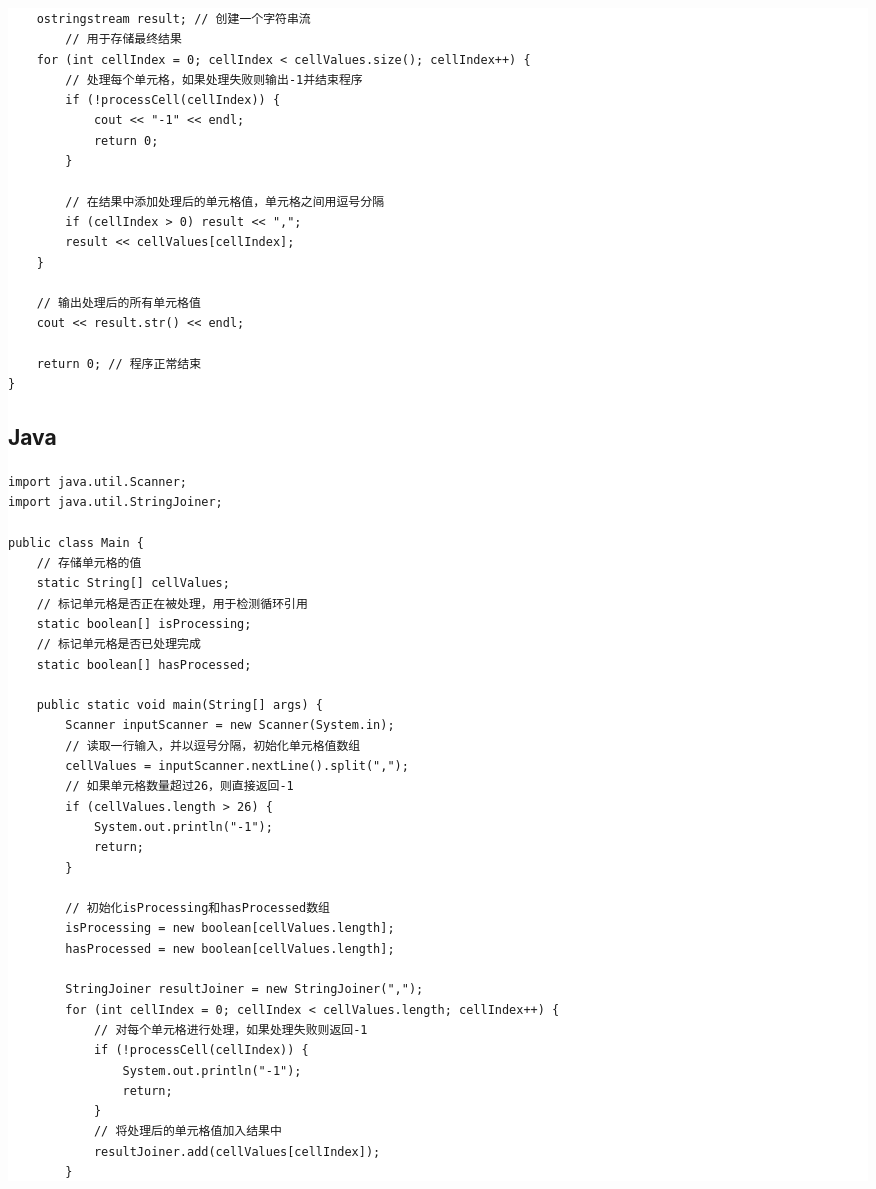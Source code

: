         ostringstream result; // 创建一个字符串流
            // 用于存储最终结果
        for (int cellIndex = 0; cellIndex < cellValues.size(); cellIndex++) {
            // 处理每个单元格，如果处理失败则输出-1并结束程序
            if (!processCell(cellIndex)) {
                cout << "-1" << endl;
                return 0;
            }
    
            // 在结果中添加处理后的单元格值，单元格之间用逗号分隔
            if (cellIndex > 0) result << ",";
            result << cellValues[cellIndex];
        }
    
        // 输出处理后的所有单元格值
        cout << result.str() << endl;
    
        return 0; // 程序正常结束
    }
    

## Java

    
    
    import java.util.Scanner;
    import java.util.StringJoiner;
    
    public class Main {
        // 存储单元格的值
        static String[] cellValues;
        // 标记单元格是否正在被处理，用于检测循环引用
        static boolean[] isProcessing;
        // 标记单元格是否已处理完成
        static boolean[] hasProcessed;
    
        public static void main(String[] args) {
            Scanner inputScanner = new Scanner(System.in);
            // 读取一行输入，并以逗号分隔，初始化单元格值数组
            cellValues = inputScanner.nextLine().split(",");
            // 如果单元格数量超过26，则直接返回-1
            if (cellValues.length > 26) {
                System.out.println("-1");
                return;
            }
    
            // 初始化isProcessing和hasProcessed数组
            isProcessing = new boolean[cellValues.length];
            hasProcessed = new boolean[cellValues.length];
    
            StringJoiner resultJoiner = new StringJoiner(",");
            for (int cellIndex = 0; cellIndex < cellValues.length; cellIndex++) {
                // 对每个单元格进行处理，如果处理失败则返回-1
                if (!processCell(cellIndex)) {
                    System.out.println("-1");
                    return;
                }
                // 将处理后的单元格值加入结果中
                resultJoiner.add(cellValues[cellIndex]);
            }
    
